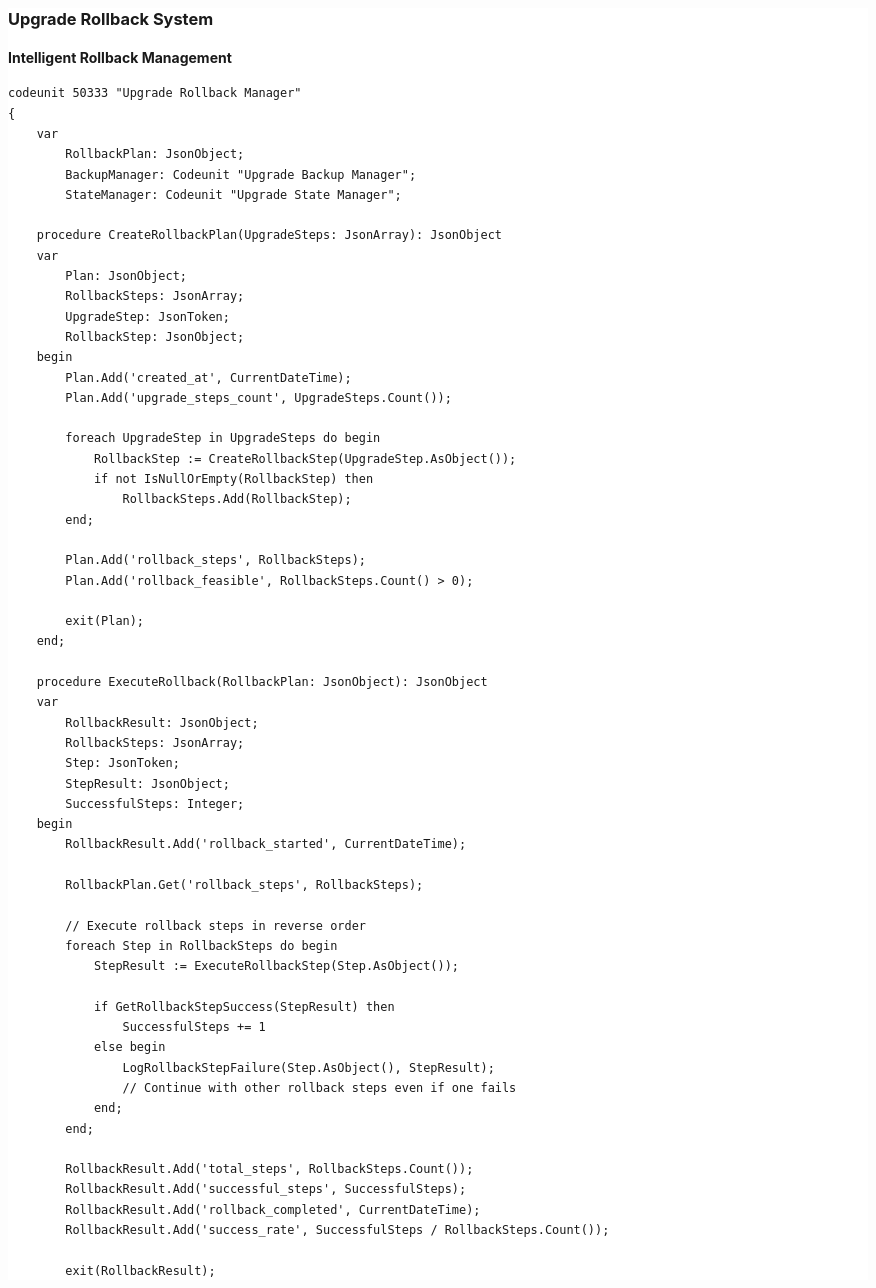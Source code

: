 ### Upgrade Rollback System

**Intelligent Rollback Management**
```al
codeunit 50333 "Upgrade Rollback Manager"
{
    var
        RollbackPlan: JsonObject;
        BackupManager: Codeunit "Upgrade Backup Manager";
        StateManager: Codeunit "Upgrade State Manager";

    procedure CreateRollbackPlan(UpgradeSteps: JsonArray): JsonObject
    var
        Plan: JsonObject;
        RollbackSteps: JsonArray;
        UpgradeStep: JsonToken;
        RollbackStep: JsonObject;
    begin
        Plan.Add('created_at', CurrentDateTime);
        Plan.Add('upgrade_steps_count', UpgradeSteps.Count());
        
        foreach UpgradeStep in UpgradeSteps do begin
            RollbackStep := CreateRollbackStep(UpgradeStep.AsObject());
            if not IsNullOrEmpty(RollbackStep) then
                RollbackSteps.Add(RollbackStep);
        end;
        
        Plan.Add('rollback_steps', RollbackSteps);
        Plan.Add('rollback_feasible', RollbackSteps.Count() > 0);
        
        exit(Plan);
    end;

    procedure ExecuteRollback(RollbackPlan: JsonObject): JsonObject
    var
        RollbackResult: JsonObject;
        RollbackSteps: JsonArray;
        Step: JsonToken;
        StepResult: JsonObject;
        SuccessfulSteps: Integer;
    begin
        RollbackResult.Add('rollback_started', CurrentDateTime);
        
        RollbackPlan.Get('rollback_steps', RollbackSteps);
        
        // Execute rollback steps in reverse order
        foreach Step in RollbackSteps do begin
            StepResult := ExecuteRollbackStep(Step.AsObject());
            
            if GetRollbackStepSuccess(StepResult) then
                SuccessfulSteps += 1
            else begin
                LogRollbackStepFailure(Step.AsObject(), StepResult);
                // Continue with other rollback steps even if one fails
            end;
        end;
        
        RollbackResult.Add('total_steps', RollbackSteps.Count());
        RollbackResult.Add('successful_steps', SuccessfulSteps);
        RollbackResult.Add('rollback_completed', CurrentDateTime);
        RollbackResult.Add('success_rate', SuccessfulSteps / RollbackSteps.Count());
        
        exit(RollbackResult);
```